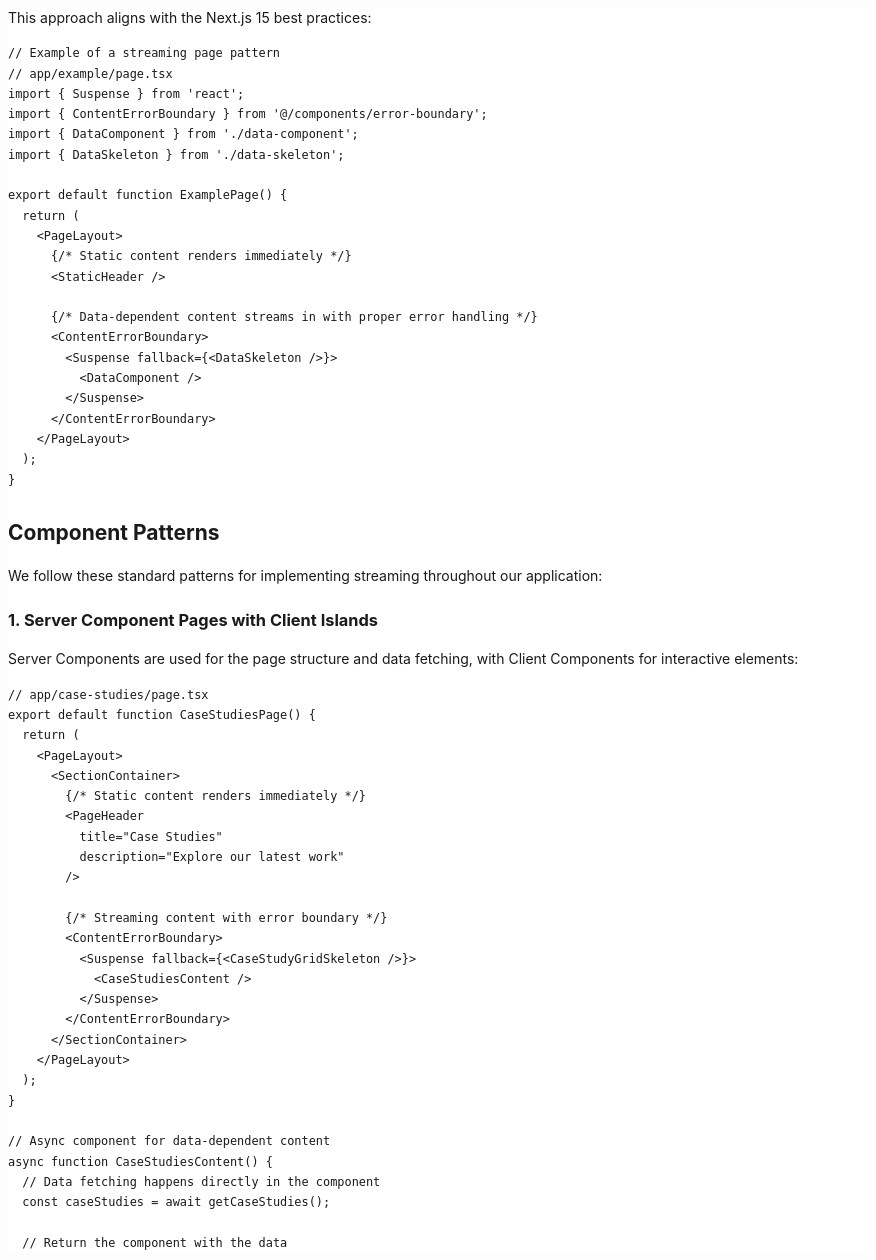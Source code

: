 This approach aligns with the Next.js 15 best practices:

```tsx
// Example of a streaming page pattern
// app/example/page.tsx
import { Suspense } from 'react';
import { ContentErrorBoundary } from '@/components/error-boundary';
import { DataComponent } from './data-component';
import { DataSkeleton } from './data-skeleton';

export default function ExamplePage() {
  return (
    <PageLayout>
      {/* Static content renders immediately */}
      <StaticHeader />
      
      {/* Data-dependent content streams in with proper error handling */}
      <ContentErrorBoundary>
        <Suspense fallback={<DataSkeleton />}>
          <DataComponent />
        </Suspense>
      </ContentErrorBoundary>
    </PageLayout>
  );
}
```

## Component Patterns

We follow these standard patterns for implementing streaming throughout our application:

### 1. Server Component Pages with Client Islands

Server Components are used for the page structure and data fetching, with Client Components for interactive elements:

```tsx
// app/case-studies/page.tsx
export default function CaseStudiesPage() {
  return (
    <PageLayout>
      <SectionContainer>
        {/* Static content renders immediately */}
        <PageHeader 
          title="Case Studies" 
          description="Explore our latest work" 
        />
        
        {/* Streaming content with error boundary */}
        <ContentErrorBoundary>
          <Suspense fallback={<CaseStudyGridSkeleton />}>
            <CaseStudiesContent />
          </Suspense>
        </ContentErrorBoundary>
      </SectionContainer>
    </PageLayout>
  );
}

// Async component for data-dependent content
async function CaseStudiesContent() {
  // Data fetching happens directly in the component
  const caseStudies = await getCaseStudies();
  
  // Return the component with the data
```